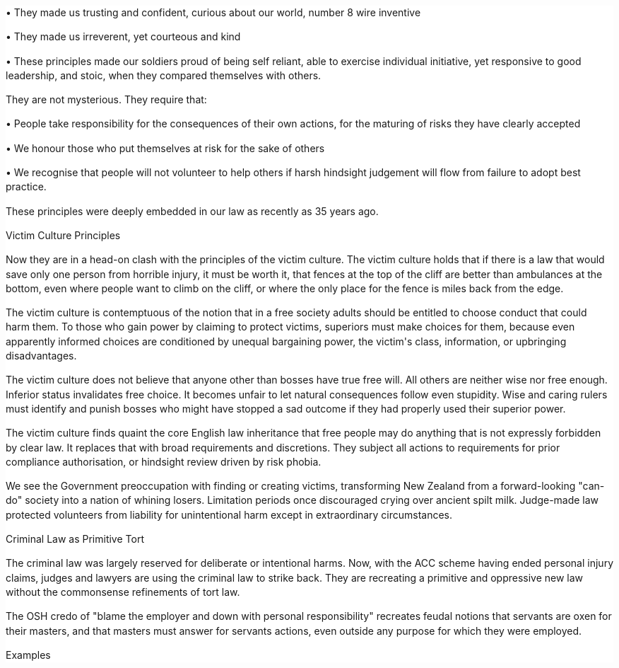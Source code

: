 • They made us trusting and confident, curious about our world, number 8 wire inventive

• They made us irreverent, yet courteous and kind

• These principles made our soldiers proud of being self reliant, able to exercise individual initiative, yet responsive to good leadership, and stoic, when they compared themselves with others.

They are not mysterious. They require that:

• People take responsibility for the consequences of their own actions, for the maturing of risks they have clearly accepted

• We honour those who put themselves at risk for the sake of others

• We recognise that people will not volunteer to help others if harsh hindsight judgement will flow from failure to adopt best practice.

These principles were deeply embedded in our law as recently as 35 years ago.

Victim Culture Principles

Now they are in a head-on clash with the principles of the victim culture. The victim culture holds that if there is a law that would save only one person from horrible injury, it must be worth it, that fences at the top of the cliff are better than ambulances at the bottom, even where people want to climb on the cliff, or where the only place for the fence is miles back from the edge.

The victim culture is contemptuous of the notion that in a free society adults should be entitled to choose conduct that could harm them. To those who gain power by claiming to protect victims, superiors must make choices for them, because even apparently informed choices are conditioned by unequal bargaining power, the victim's class, information, or upbringing disadvantages.

The victim culture does not believe that anyone other than bosses have true free will. All others are neither wise nor free enough. Inferior status invalidates free choice. It becomes unfair to let natural consequences follow even stupidity. Wise and caring rulers must identify and punish bosses who might have stopped a sad outcome if they had properly used their superior power.

The victim culture finds quaint the core English law inheritance that free people may do anything that is not expressly forbidden by clear law. It replaces that with broad requirements and discretions. They subject all actions to requirements for prior compliance authorisation, or hindsight review driven by risk phobia.

We see the Government preoccupation with finding or creating victims, transforming New Zealand from a forward-looking "can-do" society into a nation of whining losers. Limitation periods once discouraged crying over ancient spilt milk. Judge-made law protected volunteers from liability for unintentional harm except in extraordinary circumstances.

Criminal Law as Primitive Tort

The criminal law was largely reserved for deliberate or intentional harms. Now, with the ACC scheme having ended personal injury claims, judges and lawyers are using the criminal law to strike back. They are recreating a primitive and oppressive new law without the commonsense refinements of tort law.

The OSH credo of "blame the employer and down with personal responsibility" recreates feudal notions that servants are oxen for their masters, and that masters must answer for servants actions, even outside any purpose for which they were employed.

Examples
